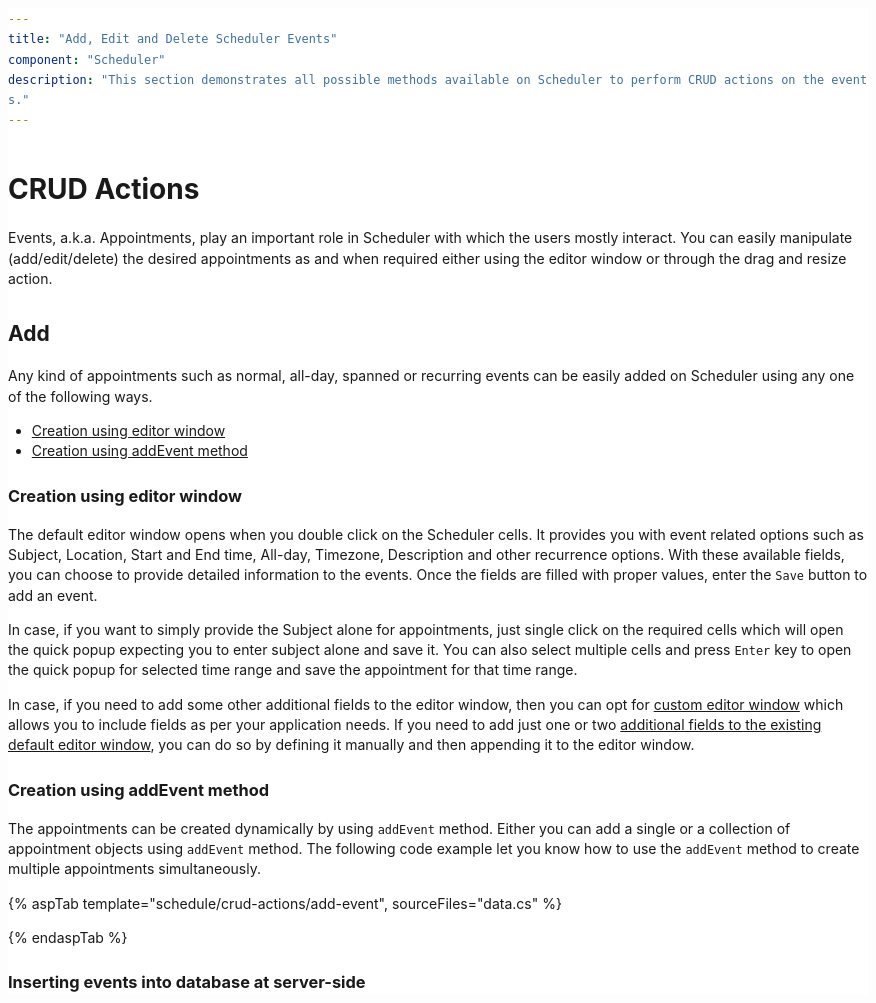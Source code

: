 ```yaml
---
title: "Add, Edit and Delete Scheduler Events"
component: "Scheduler"
description: "This section demonstrates all possible methods available on Scheduler to perform CRUD actions on the events."
---
```


# CRUD Actions

Events, a.k.a. Appointments, play an important role in Scheduler with which the users mostly interact. You can easily manipulate (add/edit/delete) the desired appointments as and when required either using the editor window or through the drag and resize action.

## Add

Any kind of appointments such as normal, all-day, spanned or recurring events can be easily added on Scheduler using any one of the following ways.

* [Creation using editor window](#creation-using-editor-window)
* [Creation using addEvent method](#creation-using-addevent-method)

### Creation using editor window

The default editor window opens when you double click on the Scheduler cells. It provides you with event related options such as Subject, Location, Start and End time, All-day, Timezone, Description and other recurrence options. With these available fields, you can choose to provide detailed information to the events. Once the fields are filled with proper values, enter the `Save` button to add an event.

In case, if you want to simply provide the Subject alone for appointments, just single click on the required cells which will open the quick popup expecting you to enter subject alone and save it. You can also select multiple cells and press `Enter` key to open the quick popup for selected time range and save the appointment for that time range.

In case, if you need to add some other additional fields to the editor window, then you can opt for [custom editor window](./editor-template/#customizing-event-editor-using-template) which allows you to include fields as per your application needs. If you need to add just one or two [additional fields to the existing default editor window](./editor-template/#add-additional-fields-to-the-default-editor), you can do so by defining it manually and then appending it to the editor window.

### Creation using addEvent method

The appointments can be created dynamically by using `addEvent` method. Either you can add a single or a collection of appointment objects using `addEvent` method. The following code example let you know how to use the `addEvent` method to create multiple appointments simultaneously.

{% aspTab template="schedule/crud-actions/add-event", sourceFiles="data.cs"  %}

{% endaspTab %}

### Inserting events into database at server-side
